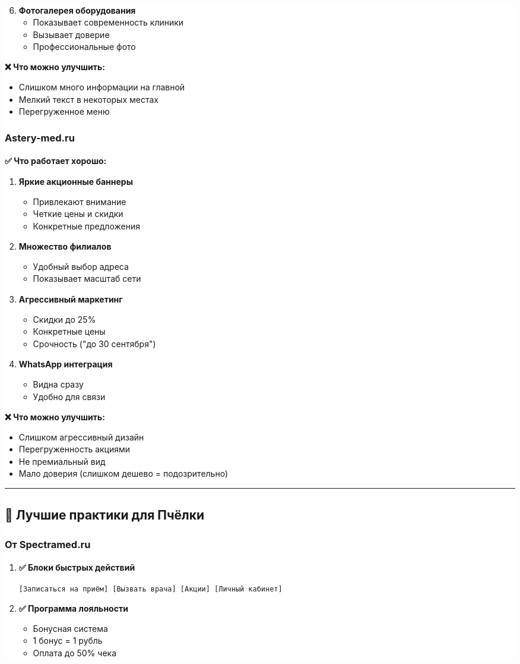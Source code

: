 6. **Фотогалерея оборудования**
   - Показывает современность клиники
   - Вызывает доверие
   - Профессиональные фото

**❌ Что можно улучшить:**

- Слишком много информации на главной
- Мелкий текст в некоторых местах
- Перегруженное меню

### Astery-med.ru

**✅ Что работает хорошо:**

1. **Яркие акционные баннеры**
   - Привлекают внимание
   - Четкие цены и скидки
   - Конкретные предложения

2. **Множество филиалов**
   - Удобный выбор адреса
   - Показывает масштаб сети

3. **Агрессивный маркетинг**
   - Скидки до 25%
   - Конкретные цены
   - Срочность ("до 30 сентября")

4. **WhatsApp интеграция**
   - Видна сразу
   - Удобно для связи

**❌ Что можно улучшить:**

- Слишком агрессивный дизайн
- Перегруженность акциями
- Не премиальный вид
- Мало доверия (слишком дешево = подозрительно)

---

## 🎯 Лучшие практики для Пчёлки

### От Spectramed.ru

1. **✅ Блоки быстрых действий**
   ```
   [Записаться на приём] [Вызвать врача] [Акции] [Личный кабинет]
   ```

2. **✅ Программа лояльности**
   - Бонусная система
   - 1 бонус = 1 рубль
   - Оплата до 50% чека
